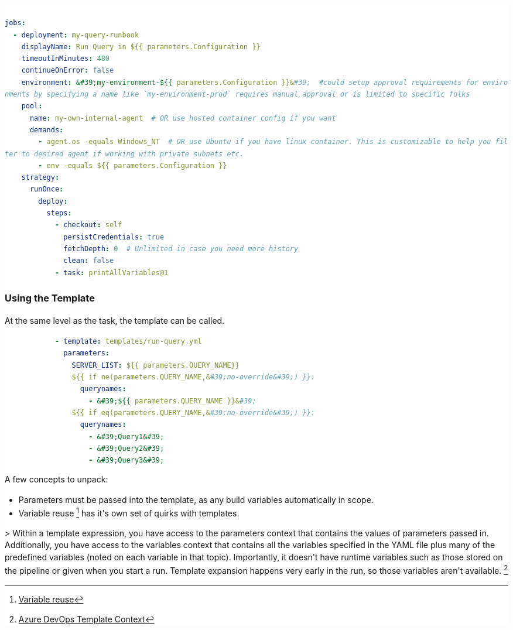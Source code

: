
```yaml

jobs:
  - deployment: my-query-runbook
    displayName: Run Query in ${{ parameters.Configuration }}
    timeoutInMinutes: 480
    continueOnError: false
    environment: &#39;my-environment-${{ parameters.Configuration }}&#39;  #could setup approval requirements for environments by specifying a name like `my-environment-prod` requires manual approval or is limited to specific folks
    pool:
      name: my-own-internal-agent  # OR use hosted container config if you want
      demands:
        - agent.os -equals Windows_NT  # OR use Ubuntu if you have linux container. This is customizable to help you filter to desired agent if working with private subnets etc.
        - env -equals ${{ parameters.Configuration }}
    strategy:
      runOnce:
        deploy:
          steps:
            - checkout: self
              persistCredentials: true
              fetchDepth: 0  # Unlimited in case you need more history
              clean: false
            - task: printAllVariables@1
```

### Using the Template

At the same level as the task, the template can be called.

```yaml
            - template: templates/run-query.yml
              parameters:
                SERVER_LIST: ${{ parameters.QUERY_NAME}}
                ${{ if ne(parameters.QUERY_NAME,&#39;no-override&#39;) }}:
                  querynames:
                    - &#39;${{ parameters.QUERY_NAME }}&#39;
                ${{ if eq(parameters.QUERY_NAME,&#39;no-override&#39;) }}:
                  querynames:
                    - &#39;Query1&#39;
                    - &#39;Query2&#39;
                    - &#39;Query3&#39;
```

A few concepts to unpack:

- Parameters must be passed into the template, as any build variables automatically in scope.
- Variable reuse [^variable-reuse] has it&#39;s own set of quirks with templates.

&gt; Within a template expression, you have access to the parameters context that contains the values of parameters passed in. Additionally, you have access to the variables context that contains all the variables specified in the YAML file plus many of the predefined variables (noted on each variable in that topic). Importantly, it doesn&#39;t have runtime variables such as those stored on the pipeline or given when you start a run. Template expansion happens very early in the run, so those variables aren&#39;t available. [^template-context]


[^schema]: [YAML schema - Azure Pipelines | Microsoft Docs](https://bit.ly/3rhAgRd)
[^predefined-variables]: [Predefined variables - Azure Pipelines | Microsoft Docs](https://bit.ly/30a1du6)
[^json-lines]: [A standard for jsonl](https://bit.ly/3bgkTmi)
[^template-context]: [Azure DevOps Template Context](https://bit.ly/2OoAXK0)
[^expressions]: [Expressions - Azure Pipelines | Microsoft Docs](https://bit.ly/30bDR7g)
[^variable-reuse]: [Variable reuse](https://bit.ly/2OqEreJ)